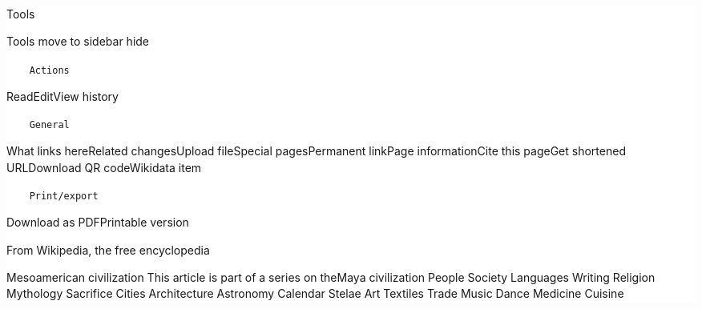 

Tools





Tools
move to sidebar
hide



		Actions
	


ReadEditView history





		General
	


What links hereRelated changesUpload fileSpecial pagesPermanent linkPage informationCite this pageGet shortened URLDownload QR codeWikidata item





		Print/export
	


Download as PDFPrintable version

























From Wikipedia, the free encyclopedia


Mesoamerican civilization
This article is part of a series on theMaya civilization
People
Society
Languages
Writing
Religion
Mythology
Sacrifice
Cities
Architecture
Astronomy
Calendar
Stelae
Art
Textiles
Trade
Music
Dance
Medicine
Cuisine